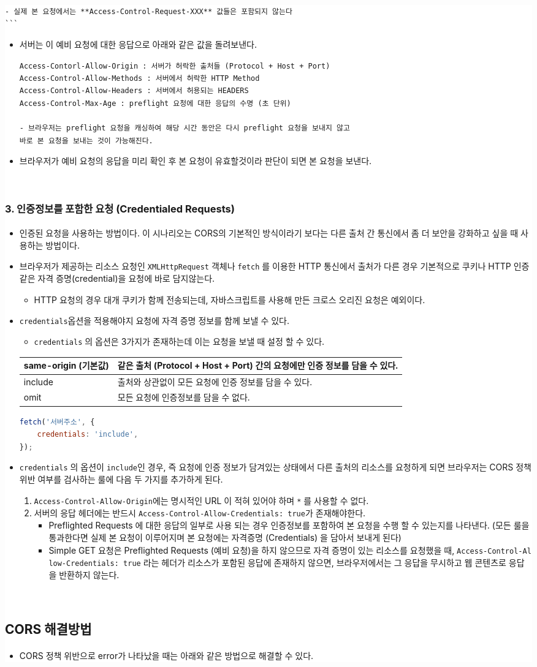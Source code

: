     - 실제 본 요청에서는 **Access-Control-Request-XXX** 값들은 포함되지 않는다
    ```

- 서버는 이 예비 요청에 대한 응답으로 아래와 같은 값을 돌려보낸다.

    ```
    Access-Contorl-Allow-Origin : 서버가 허락한 출처들 (Protocol + Host + Port)
    Access-Control-Allow-Methods : 서버에서 허락한 HTTP Method
    Access-Control-Allow-Headers : 서버에서 허용되는 HEADERS
    Access-Control-Max-Age : preflight 요청에 대한 응답의 수명 (초 단위)
    	
    - 브라우저는 preflight 요청을 캐싱하여 해당 시간 동안은 다시 preflight 요청을 보내지 않고
    바로 본 요청을 보내는 것이 가능해진다.
    ```

- 브라우저가 예비 요청의 응답을 미리 확인 후 본 요청이 유효할것이라 판단이 되면 본 요청을 보낸다.

<br />

### 3. 인증정보를 포함한 요청 (Credentialed Requests)

- 인증된 요청을 사용하는 방법이다. 이 시나리오는 CORS의 기본적인 방식이라기 보다는 다른 출처 간 통신에서 좀 더 보안을 강화하고 싶을 때 사용하는 방법이다.
- 브라우저가 제공하는 리소스 요청인 `XMLHttpRequest` 객체나 `fetch` 를 이용한 HTTP 통신에서 출처가 다른 경우 기본적으로 쿠키나 HTTP 인증 같은 자격 증명(credential)을 요청에 바로 담지않는다.
    - HTTP 요청의 경우 대개 쿠키가 함께 전송되는데, 자바스크립트를 사용해 만든 크로스 오리진 요청은 예외이다.
- `credentials`옵션을 적용해야지 요청에 자격 증명 정보를 함께 보낼 수 있다.
    - `credentials` 의 옵션은 3가지가 존재하는데 이는 요청을 보낼 때 설정 할 수 있다.
    
    | same-origin (기본값) | 같은 출처 (Protocol + Host + Port) 간의 요청에만 인증 정보를 담을 수 있다. |
    | --- | --- |
    | include | 출처와 상관없이 모든 요청에 인증 정보를 담을 수 있다. |
    | omit | 모든 요청에 인증정보를 담을 수 없다. |
    
    ```jsx
    fetch('서버주소', {
        credentials: 'include',
    });
    ```


- `credentials` 의 옵션이 `include`인 경우, 즉 요청에 인증 정보가 담겨있는 상태에서 다른 출처의 리소스를 요청하게 되면 브라우저는 CORS 정책 위반 여부를 검사하는 룰에 다음 두 가지를 추가하게 된다.
    1. `Access-Control-Allow-Origin`에는 명시적인 URL 이 적혀 있어야 하며 `*` 를 사용할 수 없다.
    2. 서버의 응답 헤더에는 반드시 `Access-Control-Allow-Credentials: true`가 존재해야한다.
        - Preflighted Requests 에 대한 응답의 일부로 사용 되는 경우 인증정보를 포함하여 본 요청을 수행 할 수 있는지를 나타낸다. (모든 룰을 통과한다면 실제 본 요청이 이루어지며 본 요청에는 자격증명 (Credentials) 을 담아서 보내게 된다)
        - Simple GET 요청은 Preflighted Requests (예비 요청)을 하지 않으므로 자격 증명이 있는 리소스를 요청했을 때,  `Access-Control-Allow-Credentials: true` 라는 헤더가 리소스가 포함된 응답에 존재하지 않으면, 브라우저에서는 그 응답을 무시하고 웹 콘텐츠로 응답을 반환하지 않는다.

<br />

## CORS 해결방법

- CORS 정책 위반으로 error가 나타났을 때는 아래와 같은 방법으로 해결할 수 있다.
